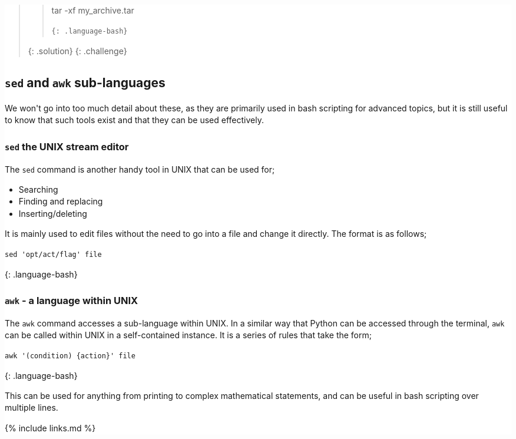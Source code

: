 > > tar -xf my_archive.tar
> > ~~~
> > {: .language-bash}
> > 
> {: .solution}
{: .challenge}

## `sed` and `awk` sub-languages

We won't go into too much detail about these, as they are primarily used in bash scripting for advanced topics, but it
is still useful to know that such tools exist and that they can be used effectively.

### `sed` the UNIX stream editor

The `sed` command is another handy tool in UNIX that can be used for;
- Searching
- Finding and replacing
- Inserting/deleting

It is mainly used to edit files without the need to go into a file and change it directly. The format is as follows;

~~~
sed 'opt/act/flag' file
~~~
{: .language-bash}

### `awk` - a language within UNIX

The `awk` command accesses a sub-language within UNIX. In a similar way that Python can be accessed through the 
terminal, `awk` can be called within UNIX in a self-contained instance. It is a series of rules that take the form;

~~~
awk '(condition) {action}' file
~~~
{: .language-bash}

This can be used for anything from printing to complex mathematical statements, and can be useful in bash scripting
over multiple lines.

{% include links.md %}
